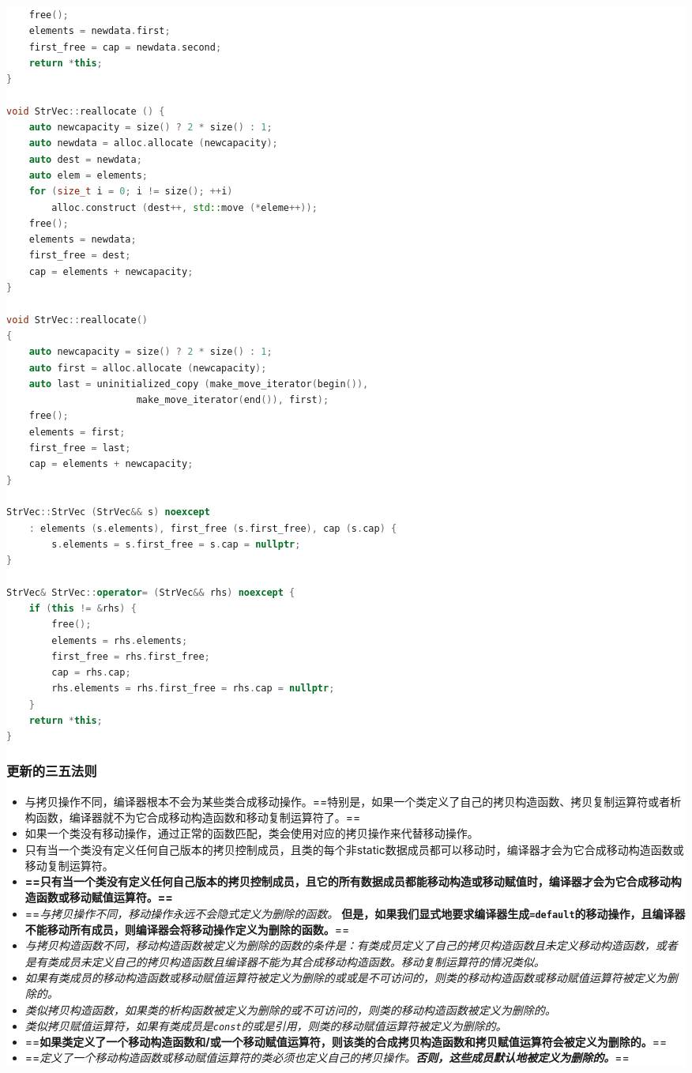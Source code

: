 ```C++
    free();
    elements = newdata.first;
    first_free = cap = newdata.second;
    return *this;
}

void StrVec::reallocate () {
    auto newcapacity = size() ? 2 * size() : 1;
    auto newdata = alloc.allocate (newcapacity);
    auto dest = newdata;
    auto elem = elements;
    for (size_t i = 0; i != size(); ++i)
        alloc.construct (dest++, std::move (*eleme++));
    free();
    elements = newdata;
    first_free = dest;
    cap = elements + newcapacity;
}

void StrVec::reallocate()
{
    auto newcapacity = size() ? 2 * size() : 1;
    auto first = alloc.allocate (newcapacity);
    auto last = uninitialized_copy (make_move_iterator(begin()),
                       make_move_iterator(end()), first);
    free();
    elements = first;
    first_free = last;
    cap = elements + newcapacity;
}

StrVec::StrVec (StrVec&& s) noexcept
    : elements (s.elements), first_free (s.first_free), cap (s.cap) {
        s.elements = s.first_free = s.cap = nullptr;
}

StrVec& StrVec::operator= (StrVec&& rhs) noexcept {
    if (this != &rhs) {
        free();
        elements = rhs.elements;
        first_free = rhs.first_free;
        cap = rhs.cap;
        rhs.elements = rhs.first_free = rhs.cap = nullptr;
    }
    return *this;
}
```

### 更新的三五法则

+ 与拷贝操作不同，编译器根本不会为某些类合成移动操作。==特别是，如果一个类定义了自己的拷贝构造函数、拷贝复制运算符或者析构函数，编译器就不为它合成移动构造函数和移动复制运算符了。==
+ 如果一个类没有移动操作，通过正常的函数匹配，类会使用对应的拷贝操作来代替移动操作。
+ 只有当一个类没有定义任何自己版本的拷贝控制成员，且类的每个非static数据成员都可以移动时，编译器才会为它合成移动构造函数或移动复制运算符。
+ **==只有当一个类没有定义任何自己版本的拷贝控制成员，且它的所有数据成员都能移动构造或移动赋值时，编译器才会为它合成移动构造函数或移动赋值运算符。==**
+ ==*与拷贝操作不同，移动操作永远不会隐式定义为删除的函数。* **但是，如果我们显式地要求编译器生成`=default`的移动操作，且编译器不能移动所有成员，则编译器会将移动操作定义为删除的函数。**==
+ *与拷贝构造函数不同，移动构造函数被定义为删除的函数的条件是：有类成员定义了自己的拷贝构造函数且未定义移动构造函数，或者是有类成员未定义自己的拷贝构造函数且编译器不能为其合成移动构造函数。移动复制运算符的情况类似。*
+ *如果有类成员的移动构造函数或移动赋值运算符被定义为删除的或或是不可访问的，则类的移动构造函数或移动赋值运算符被定义为删除的。*
+ *类似拷贝构造函数，如果类的析构函数被定义为删除的或不可访问的，则类的移动构造函数被定义为删除的。*
+ *类似拷贝赋值运算符，如果有类成员是`const`的或是引用，则类的移动赋值运算符被定义为删除的。*
+ ==**如果类定义了一个移动构造函数和/或一个移动赋值运算符，则该类的合成拷贝构造函数和拷贝赋值运算符会被定义为删除的。**==
+ ==*定义了一个移动构造函数或移动赋值运算符的类必须也定义自己的拷贝操作。**否则，这些成员默认地被定义为删除的。***==